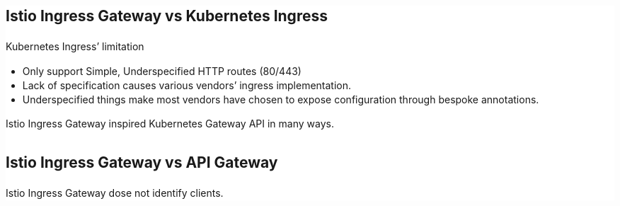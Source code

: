 ## Istio Ingress Gateway vs Kubernetes Ingress

Kubernetes Ingress’ limitation

- Only support Simple, Underspecified HTTP routes (80/443)
- Lack of specification causes various vendors’ ingress implementation.
- Underspecified things make most vendors have chosen to expose configuration through bespoke annotations.

Istio Ingress Gateway inspired Kubernetes Gateway API in many ways.

## Istio Ingress Gateway vs API Gateway

Istio Ingress Gateway dose not identify clients.